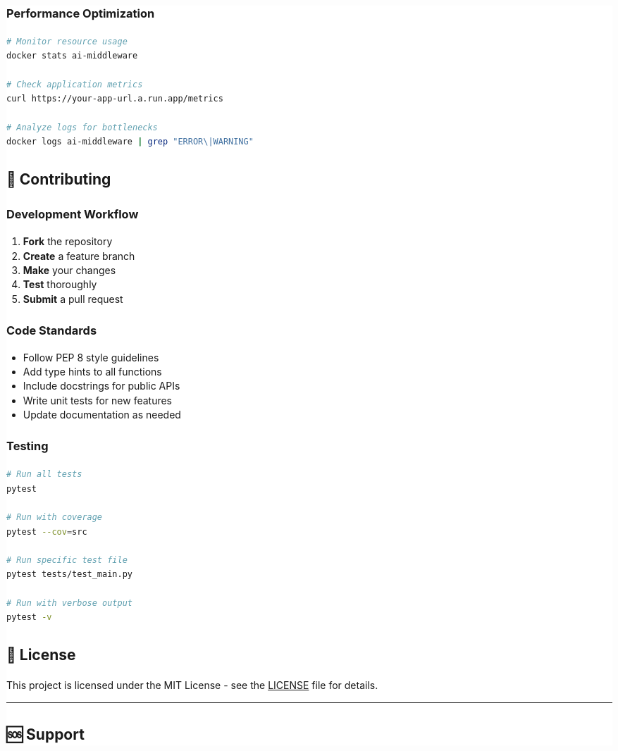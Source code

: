 ### Performance Optimization
```bash
# Monitor resource usage
docker stats ai-middleware

# Check application metrics
curl https://your-app-url.a.run.app/metrics

# Analyze logs for bottlenecks
docker logs ai-middleware | grep "ERROR\|WARNING"
```

## 🤝 Contributing

### Development Workflow
1. **Fork** the repository
2. **Create** a feature branch
3. **Make** your changes
4. **Test** thoroughly
5. **Submit** a pull request

### Code Standards
- Follow PEP 8 style guidelines
- Add type hints to all functions
- Include docstrings for public APIs
- Write unit tests for new features
- Update documentation as needed

### Testing
```bash
# Run all tests
pytest

# Run with coverage
pytest --cov=src

# Run specific test file
pytest tests/test_main.py

# Run with verbose output
pytest -v
```

## 📄 License

This project is licensed under the MIT License - see the [LICENSE](LICENSE) file for details.

---

## 🆘 Support

